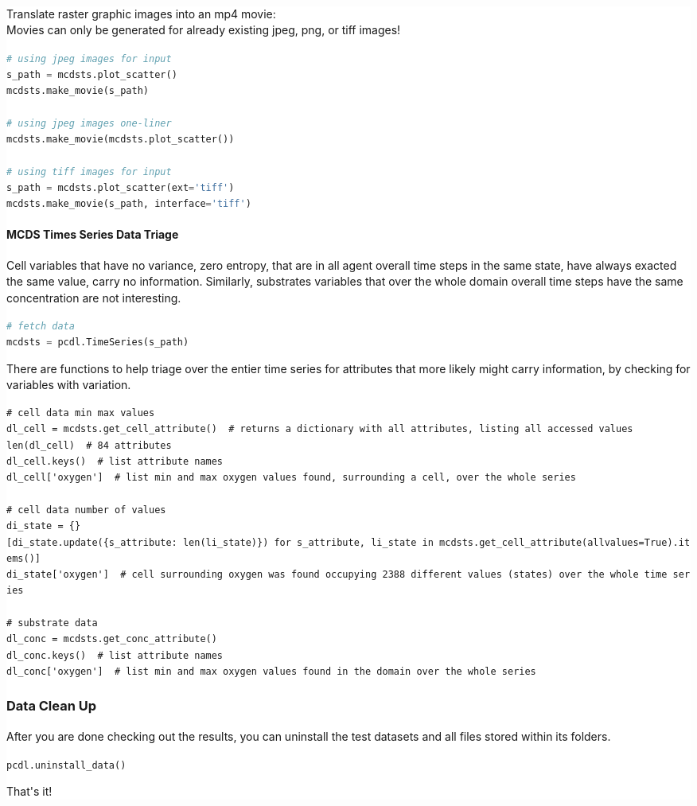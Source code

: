 Translate raster graphic images into an mp4 movie:\
Movies can only be generated for already existing jpeg, png, or tiff images!

```python
# using jpeg images for input
s_path = mcdsts.plot_scatter()
mcdsts.make_movie(s_path)

# using jpeg images one-liner
mcdsts.make_movie(mcdsts.plot_scatter())

# using tiff images for input
s_path = mcdsts.plot_scatter(ext='tiff')
mcdsts.make_movie(s_path, interface='tiff')
```


#### MCDS Times Series Data Triage

Cell variables that have no variance, zero entropy, that are in all agent overall time steps in the same state, have always exacted the same value, carry no information.
Similarly, substrates variables that over the whole domain overall time steps have the same concentration are not interesting.

```python
# fetch data
mcdsts = pcdl.TimeSeries(s_path)
```

There are functions to help triage over the entier time series for attributes that more likely might carry information, by checking for variables with variation.
```
# cell data min max values
dl_cell = mcdsts.get_cell_attribute()  # returns a dictionary with all attributes, listing all accessed values
len(dl_cell)  # 84 attributes
dl_cell.keys()  # list attribute names
dl_cell['oxygen']  # list min and max oxygen values found, surrounding a cell, over the whole series

# cell data number of values
di_state = {}
[di_state.update({s_attribute: len(li_state)}) for s_attribute, li_state in mcdsts.get_cell_attribute(allvalues=True).items()]
di_state['oxygen']  # cell surrounding oxygen was found occupying 2388 different values (states) over the whole time series

# substrate data
dl_conc = mcdsts.get_conc_attribute()
dl_conc.keys()  # list attribute names
dl_conc['oxygen']  # list min and max oxygen values found in the domain over the whole series
```

### Data Clean Up

After you are done checking out the results, you can uninstall the test datasets and all files stored within its folders.

```
pcdl.uninstall_data()
```


That's it!
